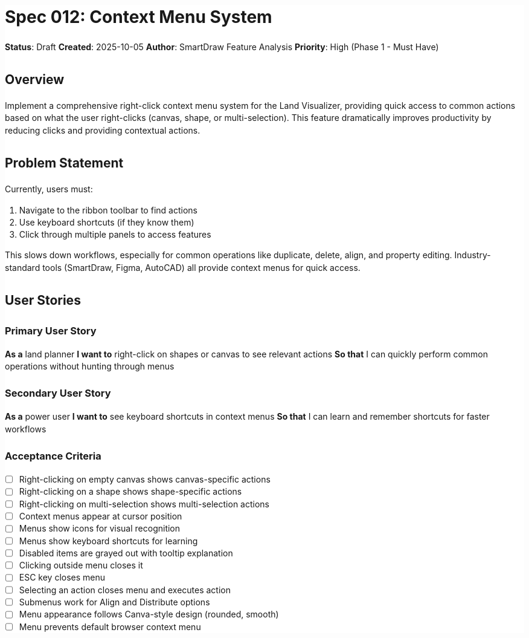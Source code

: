 # Spec 012: Context Menu System

**Status**: Draft
**Created**: 2025-10-05
**Author**: SmartDraw Feature Analysis
**Priority**: High (Phase 1 - Must Have)

## Overview

Implement a comprehensive right-click context menu system for the Land Visualizer, providing quick access to common actions based on what the user right-clicks (canvas, shape, or multi-selection). This feature dramatically improves productivity by reducing clicks and providing contextual actions.

## Problem Statement

Currently, users must:
1. Navigate to the ribbon toolbar to find actions
2. Use keyboard shortcuts (if they know them)
3. Click through multiple panels to access features

This slows down workflows, especially for common operations like duplicate, delete, align, and property editing. Industry-standard tools (SmartDraw, Figma, AutoCAD) all provide context menus for quick access.

## User Stories

### Primary User Story
**As a** land planner
**I want to** right-click on shapes or canvas to see relevant actions
**So that** I can quickly perform common operations without hunting through menus

### Secondary User Story
**As a** power user
**I want to** see keyboard shortcuts in context menus
**So that** I can learn and remember shortcuts for faster workflows

### Acceptance Criteria
- [ ] Right-clicking on empty canvas shows canvas-specific actions
- [ ] Right-clicking on a shape shows shape-specific actions
- [ ] Right-clicking on multi-selection shows multi-selection actions
- [ ] Context menus appear at cursor position
- [ ] Menus show icons for visual recognition
- [ ] Menus show keyboard shortcuts for learning
- [ ] Disabled items are grayed out with tooltip explanation
- [ ] Clicking outside menu closes it
- [ ] ESC key closes menu
- [ ] Selecting an action closes menu and executes action
- [ ] Submenus work for Align and Distribute options
- [ ] Menu appearance follows Canva-style design (rounded, smooth)
- [ ] Menu prevents default browser context menu
